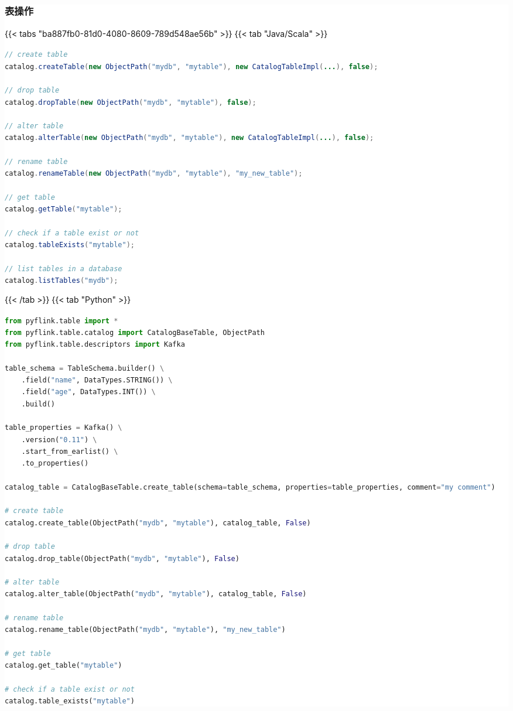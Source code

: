 ### 表操作

{{< tabs "ba887fb0-81d0-4080-8609-789d548ae56b" >}}
{{< tab "Java/Scala" >}}
```java
// create table
catalog.createTable(new ObjectPath("mydb", "mytable"), new CatalogTableImpl(...), false);

// drop table
catalog.dropTable(new ObjectPath("mydb", "mytable"), false);

// alter table
catalog.alterTable(new ObjectPath("mydb", "mytable"), new CatalogTableImpl(...), false);

// rename table
catalog.renameTable(new ObjectPath("mydb", "mytable"), "my_new_table");

// get table
catalog.getTable("mytable");

// check if a table exist or not
catalog.tableExists("mytable");

// list tables in a database
catalog.listTables("mydb");
```
{{< /tab >}}
{{< tab "Python" >}}
```python
from pyflink.table import *
from pyflink.table.catalog import CatalogBaseTable, ObjectPath
from pyflink.table.descriptors import Kafka

table_schema = TableSchema.builder() \
    .field("name", DataTypes.STRING()) \
    .field("age", DataTypes.INT()) \
    .build()

table_properties = Kafka() \
    .version("0.11") \
    .start_from_earlist() \
    .to_properties()

catalog_table = CatalogBaseTable.create_table(schema=table_schema, properties=table_properties, comment="my comment")

# create table
catalog.create_table(ObjectPath("mydb", "mytable"), catalog_table, False)

# drop table
catalog.drop_table(ObjectPath("mydb", "mytable"), False)

# alter table
catalog.alter_table(ObjectPath("mydb", "mytable"), catalog_table, False)

# rename table
catalog.rename_table(ObjectPath("mydb", "mytable"), "my_new_table")

# get table
catalog.get_table("mytable")

# check if a table exist or not
catalog.table_exists("mytable")

```